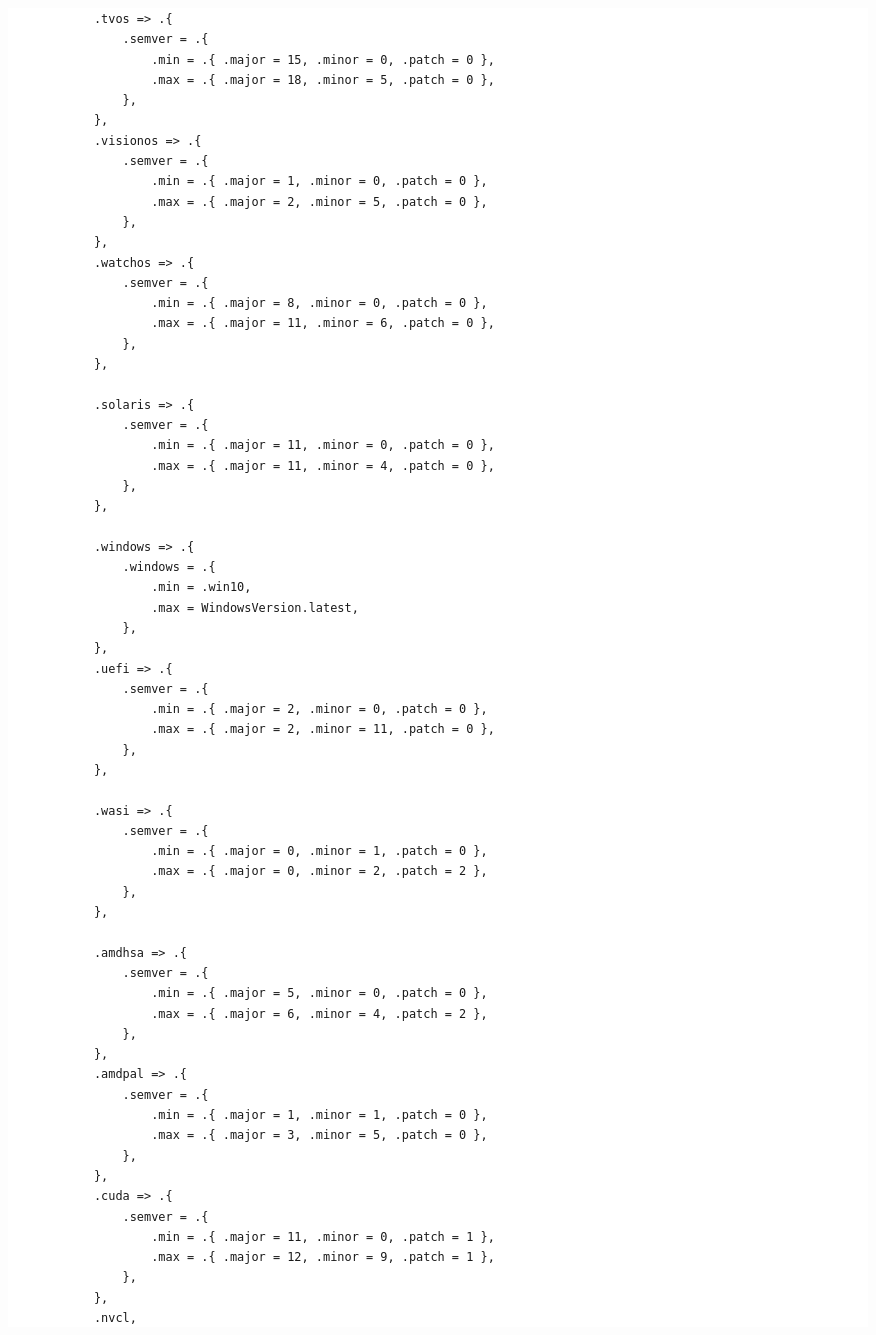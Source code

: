                 .tvos => .{
                    .semver = .{
                        .min = .{ .major = 15, .minor = 0, .patch = 0 },
                        .max = .{ .major = 18, .minor = 5, .patch = 0 },
                    },
                },
                .visionos => .{
                    .semver = .{
                        .min = .{ .major = 1, .minor = 0, .patch = 0 },
                        .max = .{ .major = 2, .minor = 5, .patch = 0 },
                    },
                },
                .watchos => .{
                    .semver = .{
                        .min = .{ .major = 8, .minor = 0, .patch = 0 },
                        .max = .{ .major = 11, .minor = 6, .patch = 0 },
                    },
                },

                .solaris => .{
                    .semver = .{
                        .min = .{ .major = 11, .minor = 0, .patch = 0 },
                        .max = .{ .major = 11, .minor = 4, .patch = 0 },
                    },
                },

                .windows => .{
                    .windows = .{
                        .min = .win10,
                        .max = WindowsVersion.latest,
                    },
                },
                .uefi => .{
                    .semver = .{
                        .min = .{ .major = 2, .minor = 0, .patch = 0 },
                        .max = .{ .major = 2, .minor = 11, .patch = 0 },
                    },
                },

                .wasi => .{
                    .semver = .{
                        .min = .{ .major = 0, .minor = 1, .patch = 0 },
                        .max = .{ .major = 0, .minor = 2, .patch = 2 },
                    },
                },

                .amdhsa => .{
                    .semver = .{
                        .min = .{ .major = 5, .minor = 0, .patch = 0 },
                        .max = .{ .major = 6, .minor = 4, .patch = 2 },
                    },
                },
                .amdpal => .{
                    .semver = .{
                        .min = .{ .major = 1, .minor = 1, .patch = 0 },
                        .max = .{ .major = 3, .minor = 5, .patch = 0 },
                    },
                },
                .cuda => .{
                    .semver = .{
                        .min = .{ .major = 11, .minor = 0, .patch = 1 },
                        .max = .{ .major = 12, .minor = 9, .patch = 1 },
                    },
                },
                .nvcl,